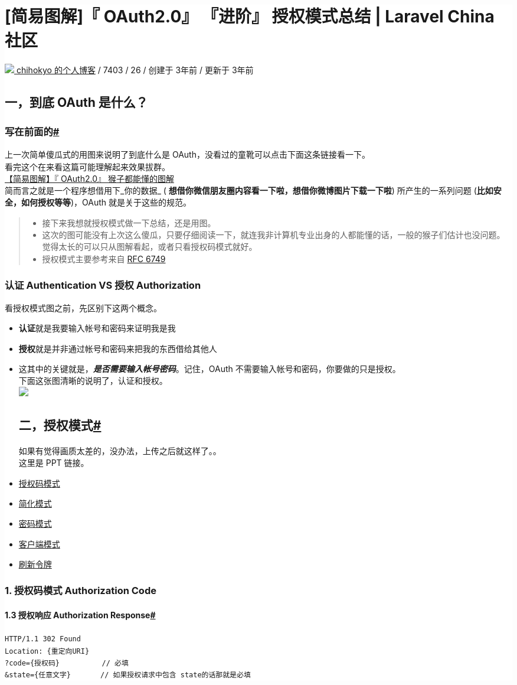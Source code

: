 # [简易图解]『 OAuth2.0』 『进阶』 授权模式总结 | Laravel China 社区
 [![](https://cdn.learnku.com/uploads/avatars/29862_1634310650.png!/both/100x100)
 chihokyo 的个人博客](https://learnku.com/blog/chihokyo) /  7403 /  26 /  创建于 3年前  / 更新于 3年前 

一，到底 OAuth 是什么？
---------------

### 写在前面的[#](#a76cfc)

上一次简单傻瓜式的用图来说明了到底什么是 OAuth，没看过的童靴可以点击下面这条链接看一下。  
看完这个在来看这篇可能理解起来效果拔群。  
[【简易图解】『 OAuth2.0』 猴子都能懂的图解](https://learnku.com/articles/20031)  
简而言之就是一个程序想借用下_你的数据_ ( **想借你微信朋友圈内容看一下啦，想借你微博图片下载一下啦**) 所产生的一系列问题 (**比如安全，如何授权等等**)，OAuth 就是关于这些的规范。

> *   接下来我想就授权模式做一下总结，还是用图。
> *   这次的图可能没有上次这么傻瓜，只要仔细阅读一下，就连我非计算机专业出身的人都能懂的话，一般的猴子们估计也没问题。觉得太长的可以只从图解看起，或者只看授权码模式就好。
> *   授权模式主要参考来自 [RFC 6749](https://tools.ietf.org/html/rfc6749#section-4.1)

### 认证 Authentication VS 授权 Authorization

看授权模式图之前，先区别下这两个概念。

*   **认证**就是我要输入帐号和密码来证明我是我
*   **授权**就是并非通过帐号和密码来把我的东西借给其他人
*   这其中的关键就是，**_是否需要输入帐号密码_**。记住，OAuth 不需要输入帐号和密码，你要做的只是授权。  
    下面这张图清晰的说明了，认证和授权。  
    ![](https://cdn.learnku.com/uploads/images/201811/22/29862/mZpBTyIkU1.png!large)
    
    二，授权模式[#](#c4f7b7)
    ------------------
    
    如果有觉得画质太差的，没办法，上传之后就这样了。。  
    这里是 PPT 链接。
    
*   [授权码模式](https://docs.google.com/presentation/d/1UV0GTPa6oPefhz4w6SjSZ6FDFfoqs-aOJvDluNTM13Y/edit?usp=sharing)
*   [简化模式](https://docs.google.com/presentation/d/1mv7U3J35ZLyeHZdq4t1xf_kTJs0Mq3Oa-VYrwdFofgM/edit?usp=sharing)
*   [密码模式](https://docs.google.com/presentation/d/1ucSpJrXFglPx9CzTsOxa_XHFjz2fAkPWBjb1Xy1bmIQ/edit?usp=sharing)
*   [客户端模式](https://docs.google.com/presentation/d/1-YXe8BCMUePeQm_KC2CO0rKVJi6FNqgFnEQG6zjTzjI/edit?usp=sharing)
*   [刷新令牌](https://docs.google.com/presentation/d/1yL9Czy2IzVp4oXV5Wc_sD0DBJQ1dVyo8LtBG0gX_6PI/edit?usp=sharing)

### 1\. 授权码模式 Authorization Code

#### 1.3 授权响应 Authorization Response[#](#0a7786)

```
HTTP/1.1 302 Found
Location: {重定向URI}
?code={授权码}          // 必填
&state={任意文字}       // 如果授权请求中包含 state的话那就是必填
```
